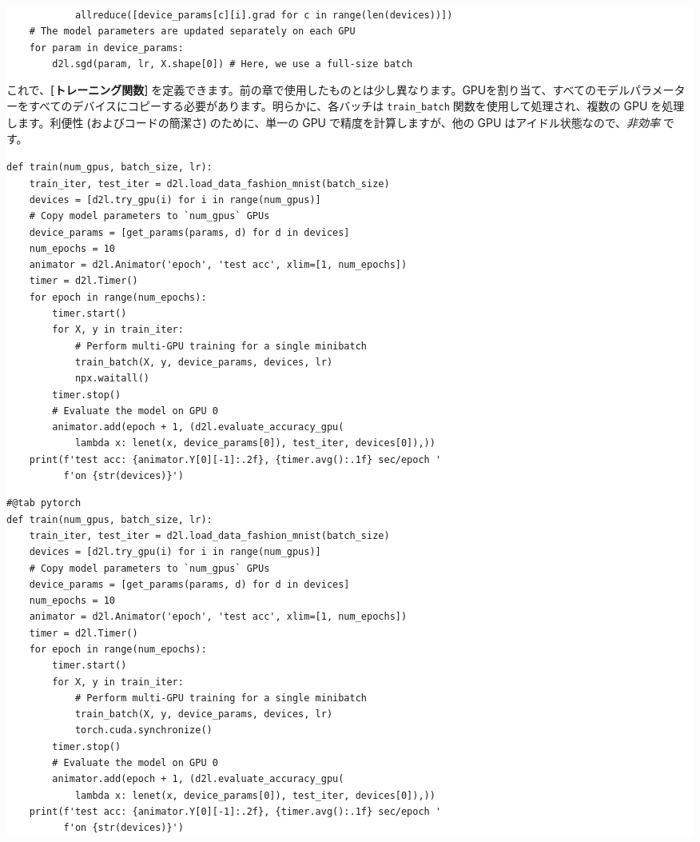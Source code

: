 ```{.python .input}
            allreduce([device_params[c][i].grad for c in range(len(devices))])
    # The model parameters are updated separately on each GPU
    for param in device_params:
        d2l.sgd(param, lr, X.shape[0]) # Here, we use a full-size batch
```

これで、[**トレーニング関数**] を定義できます。前の章で使用したものとは少し異なります。GPUを割り当て、すべてのモデルパラメーターをすべてのデバイスにコピーする必要があります。明らかに、各バッチは `train_batch` 関数を使用して処理され、複数の GPU を処理します。利便性 (およびコードの簡潔さ) のために、単一の GPU で精度を計算しますが、他の GPU はアイドル状態なので、*非効率* です。

```{.python .input}
def train(num_gpus, batch_size, lr):
    train_iter, test_iter = d2l.load_data_fashion_mnist(batch_size)
    devices = [d2l.try_gpu(i) for i in range(num_gpus)]
    # Copy model parameters to `num_gpus` GPUs
    device_params = [get_params(params, d) for d in devices]
    num_epochs = 10
    animator = d2l.Animator('epoch', 'test acc', xlim=[1, num_epochs])
    timer = d2l.Timer()
    for epoch in range(num_epochs):
        timer.start()
        for X, y in train_iter:
            # Perform multi-GPU training for a single minibatch
            train_batch(X, y, device_params, devices, lr)
            npx.waitall()
        timer.stop()
        # Evaluate the model on GPU 0
        animator.add(epoch + 1, (d2l.evaluate_accuracy_gpu(
            lambda x: lenet(x, device_params[0]), test_iter, devices[0]),))
    print(f'test acc: {animator.Y[0][-1]:.2f}, {timer.avg():.1f} sec/epoch '
          f'on {str(devices)}')
```

```{.python .input}
#@tab pytorch
def train(num_gpus, batch_size, lr):
    train_iter, test_iter = d2l.load_data_fashion_mnist(batch_size)
    devices = [d2l.try_gpu(i) for i in range(num_gpus)]
    # Copy model parameters to `num_gpus` GPUs
    device_params = [get_params(params, d) for d in devices]
    num_epochs = 10
    animator = d2l.Animator('epoch', 'test acc', xlim=[1, num_epochs])
    timer = d2l.Timer()
    for epoch in range(num_epochs):
        timer.start()
        for X, y in train_iter:
            # Perform multi-GPU training for a single minibatch
            train_batch(X, y, device_params, devices, lr)
            torch.cuda.synchronize()
        timer.stop()
        # Evaluate the model on GPU 0
        animator.add(epoch + 1, (d2l.evaluate_accuracy_gpu(
            lambda x: lenet(x, device_params[0]), test_iter, devices[0]),))
    print(f'test acc: {animator.Y[0][-1]:.2f}, {timer.avg():.1f} sec/epoch '
          f'on {str(devices)}')
```
